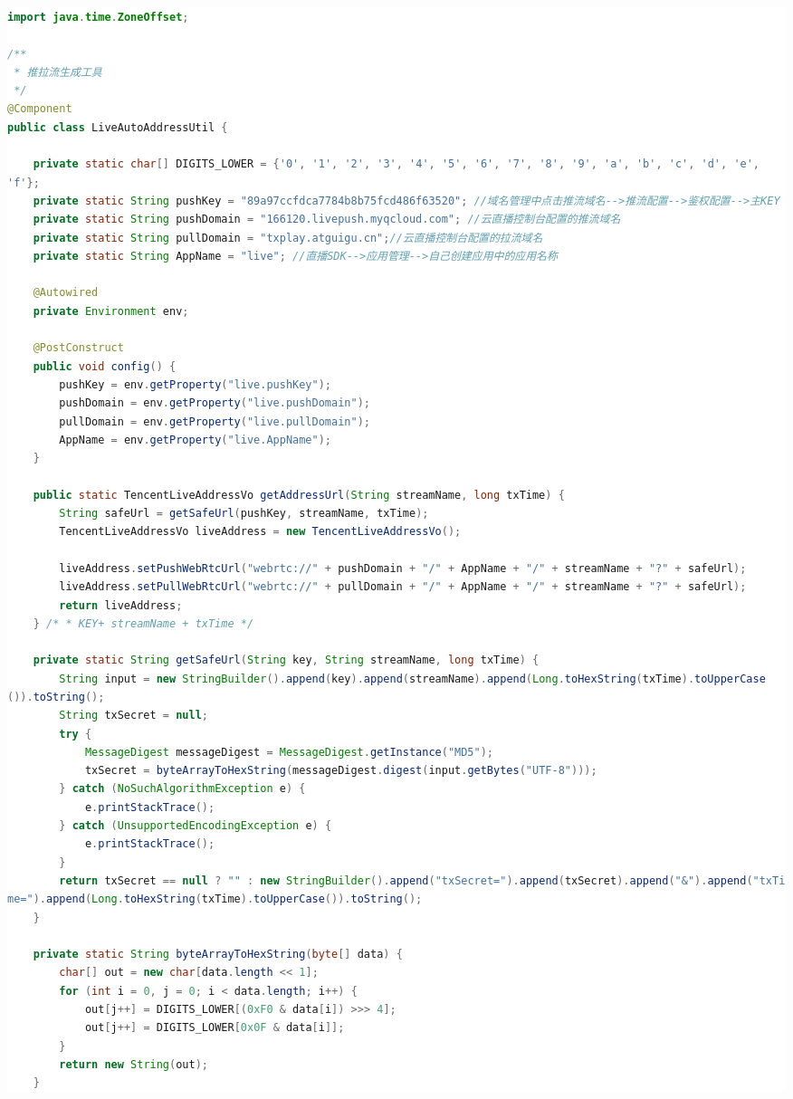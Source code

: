 ```java
import java.time.ZoneOffset;

/**
 * 推拉流生成工具
 */
@Component
public class LiveAutoAddressUtil {

    private static char[] DIGITS_LOWER = {'0', '1', '2', '3', '4', '5', '6', '7', '8', '9', 'a', 'b', 'c', 'd', 'e', 'f'};
    private static String pushKey = "89a97ccfdca7784b8b75fcd486f63520"; //域名管理中点击推流域名-->推流配置-->鉴权配置-->主KEY
    private static String pushDomain = "166120.livepush.myqcloud.com"; //云直播控制台配置的推流域名
    private static String pullDomain = "txplay.atguigu.cn";//云直播控制台配置的拉流域名
    private static String AppName = "live"; //直播SDK-->应用管理-->自己创建应用中的应用名称

    @Autowired
    private Environment env;

    @PostConstruct
    public void config() {
        pushKey = env.getProperty("live.pushKey");
        pushDomain = env.getProperty("live.pushDomain");
        pullDomain = env.getProperty("live.pullDomain");
        AppName = env.getProperty("live.AppName");
    }

    public static TencentLiveAddressVo getAddressUrl(String streamName, long txTime) {
        String safeUrl = getSafeUrl(pushKey, streamName, txTime);
        TencentLiveAddressVo liveAddress = new TencentLiveAddressVo();

        liveAddress.setPushWebRtcUrl("webrtc://" + pushDomain + "/" + AppName + "/" + streamName + "?" + safeUrl);
        liveAddress.setPullWebRtcUrl("webrtc://" + pullDomain + "/" + AppName + "/" + streamName + "?" + safeUrl);
        return liveAddress;
    } /* * KEY+ streamName + txTime */

    private static String getSafeUrl(String key, String streamName, long txTime) {
        String input = new StringBuilder().append(key).append(streamName).append(Long.toHexString(txTime).toUpperCase()).toString();
        String txSecret = null;
        try {
            MessageDigest messageDigest = MessageDigest.getInstance("MD5");
            txSecret = byteArrayToHexString(messageDigest.digest(input.getBytes("UTF-8")));
        } catch (NoSuchAlgorithmException e) {
            e.printStackTrace();
        } catch (UnsupportedEncodingException e) {
            e.printStackTrace();
        }
        return txSecret == null ? "" : new StringBuilder().append("txSecret=").append(txSecret).append("&").append("txTime=").append(Long.toHexString(txTime).toUpperCase()).toString();
    }

    private static String byteArrayToHexString(byte[] data) {
        char[] out = new char[data.length << 1];
        for (int i = 0, j = 0; i < data.length; i++) {
            out[j++] = DIGITS_LOWER[(0xF0 & data[i]) >>> 4];
            out[j++] = DIGITS_LOWER[0x0F & data[i]];
        }
        return new String(out);
    }

```